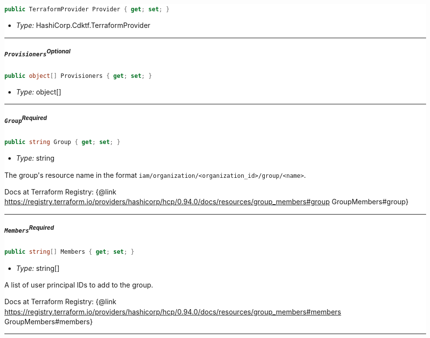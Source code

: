 ```csharp
public TerraformProvider Provider { get; set; }
```

- *Type:* HashiCorp.Cdktf.TerraformProvider

---

##### `Provisioners`<sup>Optional</sup> <a name="Provisioners" id="@cdktf/provider-hcp.groupMembers.GroupMembersConfig.property.provisioners"></a>

```csharp
public object[] Provisioners { get; set; }
```

- *Type:* object[]

---

##### `Group`<sup>Required</sup> <a name="Group" id="@cdktf/provider-hcp.groupMembers.GroupMembersConfig.property.group"></a>

```csharp
public string Group { get; set; }
```

- *Type:* string

The group's resource name in the format `iam/organization/<organization_id>/group/<name>`.

Docs at Terraform Registry: {@link https://registry.terraform.io/providers/hashicorp/hcp/0.94.0/docs/resources/group_members#group GroupMembers#group}

---

##### `Members`<sup>Required</sup> <a name="Members" id="@cdktf/provider-hcp.groupMembers.GroupMembersConfig.property.members"></a>

```csharp
public string[] Members { get; set; }
```

- *Type:* string[]

A list of user principal IDs to add to the group.

Docs at Terraform Registry: {@link https://registry.terraform.io/providers/hashicorp/hcp/0.94.0/docs/resources/group_members#members GroupMembers#members}

---



